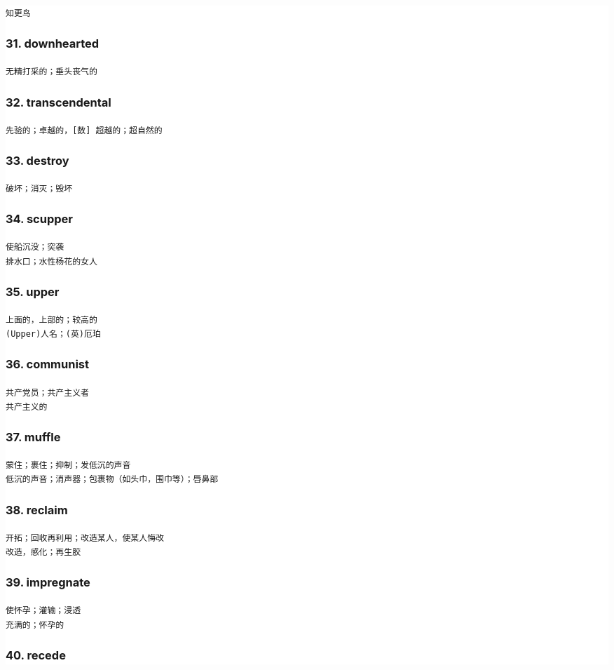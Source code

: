 ```
知更鸟
```
### 31. downhearted

```
无精打采的；垂头丧气的
```
### 32. transcendental

```
先验的；卓越的，[数] 超越的；超自然的
```
### 33. destroy

```
破坏；消灭；毁坏
```
### 34. scupper

```
使船沉没；突袭
排水口；水性杨花的女人
```
### 35. upper

```
上面的，上部的；较高的
(Upper)人名；(英)厄珀
```
### 36. communist

```
共产党员；共产主义者
共产主义的
```
### 37. muffle

```
蒙住；裹住；抑制；发低沉的声音
低沉的声音；消声器；包裹物（如头巾，围巾等）；唇鼻部
```
### 38. reclaim

```
开拓；回收再利用；改造某人，使某人悔改
改造，感化；再生胶
```
### 39. impregnate

```
使怀孕；灌输；浸透
充满的；怀孕的
```
### 40. recede

